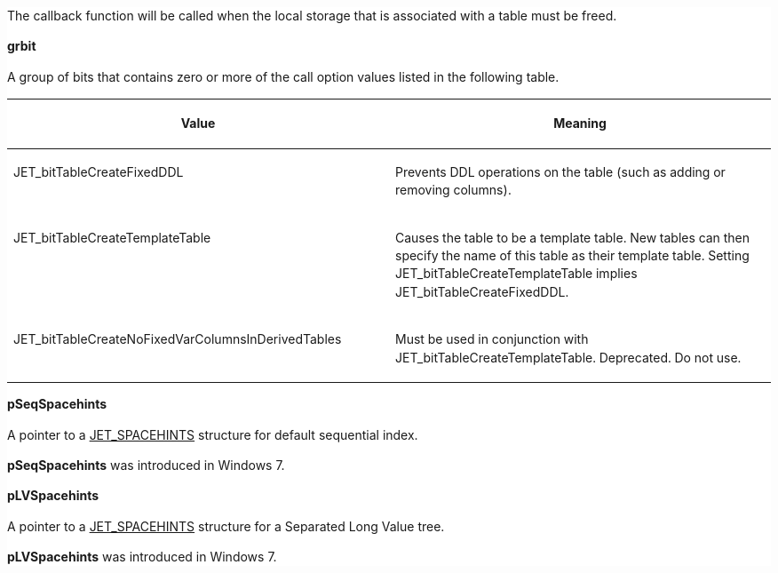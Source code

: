 <td><p>The callback function will be called when the local storage that is associated with a table must be freed.</p></td>
</tr>
</tbody>
</table>


**grbit**

A group of bits that contains zero or more of the call option values listed in the following table.

<table>
<colgroup>
<col style="width: 50%" />
<col style="width: 50%" />
</colgroup>
<thead>
<tr class="header">
<th><p>Value</p></th>
<th><p>Meaning</p></th>
</tr>
</thead>
<tbody>
<tr class="odd">
<td><p>JET_bitTableCreateFixedDDL</p></td>
<td><p>Prevents DDL operations on the table (such as adding or removing columns).</p></td>
</tr>
<tr class="even">
<td><p>JET_bitTableCreateTemplateTable</p></td>
<td><p>Causes the table to be a template table. New tables can then specify the name of this table as their template table. Setting JET_bitTableCreateTemplateTable implies JET_bitTableCreateFixedDDL.</p></td>
</tr>
<tr class="odd">
<td><p>JET_bitTableCreateNoFixedVarColumnsInDerivedTables</p></td>
<td><p>Must be used in conjunction with JET_bitTableCreateTemplateTable. Deprecated. Do not use.</p></td>
</tr>
</tbody>
</table>


**pSeqSpacehints**

A pointer to a [JET_SPACEHINTS](./jet-spacehints-structure.md) structure for default sequential index.

**pSeqSpacehints** was introduced in Windows 7.

**pLVSpacehints**

A pointer to a [JET_SPACEHINTS](./jet-spacehints-structure.md) structure for a Separated Long Value tree.

**pLVSpacehints** was introduced in Windows 7.
